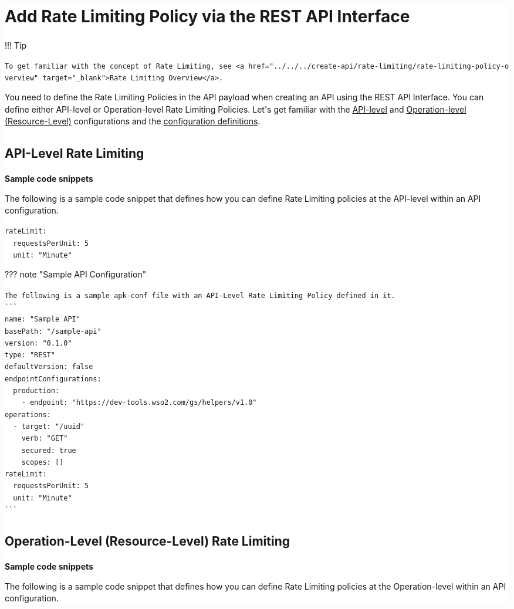 # Add Rate Limiting Policy via the REST API Interface

!!! Tip
    
    To get familiar with the concept of Rate Limiting, see <a href="../../../create-api/rate-limiting/rate-limiting-policy-overview" target="_blank">Rate Limiting Overview</a>.

You need to define the Rate Limiting Policies in the API payload when creating an API using the REST API Interface. You can define either API-level or Operation-level Rate Limiting Policies. Let's get familiar with the [API-level](#api-level-rate-limiting) and [Operation-level (Resource-Level)](#operation-level-resource-level-rate-limiting) configurations and the [configuration definitions](#configuration-definitions).

## API-Level Rate Limiting

**Sample code snippets**

The following is a sample code snippet that defines how you can define Rate Limiting policies at the API-level within an API configuration.

```
rateLimit:
  requestsPerUnit: 5
  unit: "Minute"
```

??? note "Sample API Configuration"
    
    The following is a sample apk-conf file with an API-Level Rate Limiting Policy defined in it.
    ```
    name: "Sample API"
    basePath: "/sample-api"
    version: "0.1.0"
    type: "REST"
    defaultVersion: false
    endpointConfigurations:
      production:
        - endpoint: "https://dev-tools.wso2.com/gs/helpers/v1.0"
    operations:
      - target: "/uuid"
        verb: "GET"
        secured: true
        scopes: []
    rateLimit:
      requestsPerUnit: 5
      unit: "Minute"
    ```

## Operation-Level (Resource-Level) Rate Limiting

**Sample code snippets**

The following is a sample code snippet that defines how you can define Rate Limiting policies at the Operation-level within an API configuration.
